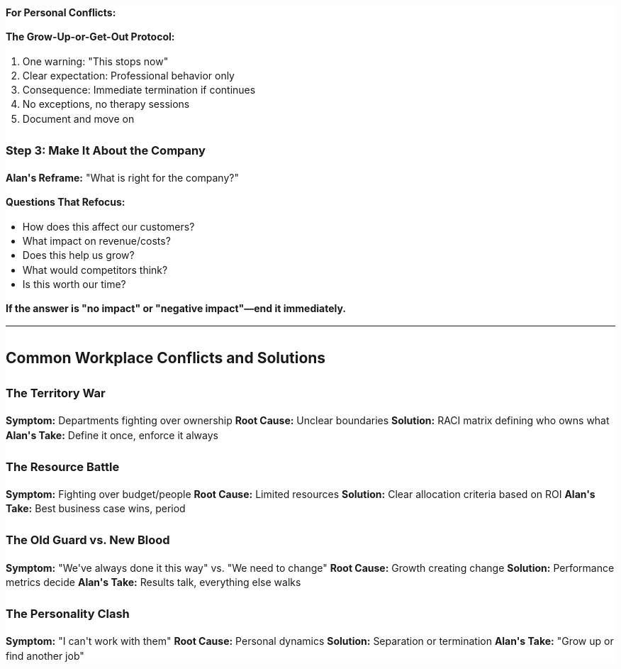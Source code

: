 **For Personal Conflicts:**

**The Grow-Up-or-Get-Out Protocol:**
1. One warning: "This stops now"
2. Clear expectation: Professional behavior only
3. Consequence: Immediate termination if continues
4. No exceptions, no therapy sessions
5. Document and move on

### Step 3: Make It About the Company

**Alan's Reframe:** "What is right for the company?"

**Questions That Refocus:**
- How does this affect our customers?
- What impact on revenue/costs?
- Does this help us grow?
- What would competitors think?
- Is this worth our time?

**If the answer is "no impact" or "negative impact"—end it immediately.**

---

## Common Workplace Conflicts and Solutions

### The Territory War

**Symptom:** Departments fighting over ownership
**Root Cause:** Unclear boundaries
**Solution:** RACI matrix defining who owns what
**Alan's Take:** Define it once, enforce it always

### The Resource Battle

**Symptom:** Fighting over budget/people
**Root Cause:** Limited resources
**Solution:** Clear allocation criteria based on ROI
**Alan's Take:** Best business case wins, period

### The Old Guard vs. New Blood

**Symptom:** "We've always done it this way" vs. "We need to change"
**Root Cause:** Growth creating change
**Solution:** Performance metrics decide
**Alan's Take:** Results talk, everything else walks

### The Personality Clash

**Symptom:** "I can't work with them"
**Root Cause:** Personal dynamics
**Solution:** Separation or termination
**Alan's Take:** "Grow up or find another job"
